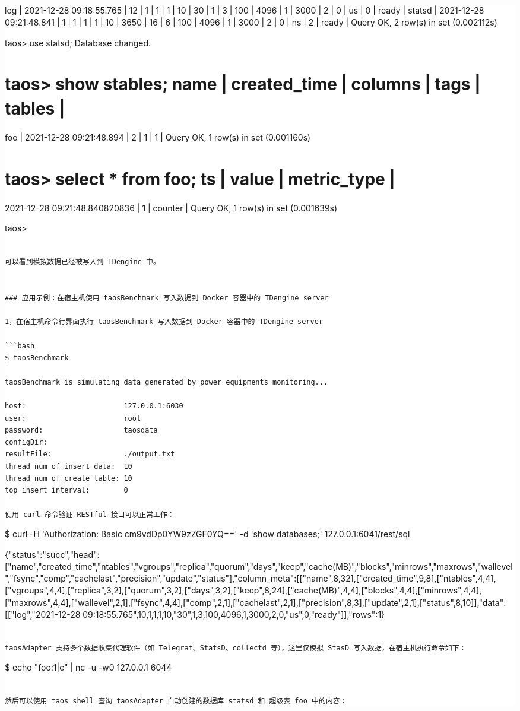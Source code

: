 log                            | 2021-12-28 09:18:55.765 |          12 |           1 |       1 |      1 |     10 | 30                       |           1 |           3 |         100 |        4096 |        1 |        3000 |    2 |         0 | us        |      0 | ready      |
 statsd                         | 2021-12-28 09:21:48.841 |           1 |           1 |       1 |      1 |     10 | 3650                     |          16 |           6 |         100 |        4096 |        1 |        3000 |    2 |         0 | ns        |      2 | ready      |
Query OK, 2 row(s) in set (0.002112s)

taos> use statsd;
Database changed.

taos> show stables;
              name              |      created_time       | columns |  tags  |   tables    |
============================================================================================
 foo                            | 2021-12-28 09:21:48.894 |       2 |      1 |           1 |
Query OK, 1 row(s) in set (0.001160s)

taos> select * from foo;
              ts               |         value         |         metric_type          |
=======================================================================================
 2021-12-28 09:21:48.840820836 |                     1 | counter                      |
Query OK, 1 row(s) in set (0.001639s)

taos>
```

可以看到模拟数据已经被写入到 TDengine 中。


### 应用示例：在宿主机使用 taosBenchmark 写入数据到 Docker 容器中的 TDengine server

1，在宿主机命令行界面执行 taosBenchmark 写入数据到 Docker 容器中的 TDengine server

```bash
$ taosBenchmark

taosBenchmark is simulating data generated by power equipments monitoring...

host:                       127.0.0.1:6030
user:                       root
password:                   taosdata
configDir:
resultFile:                 ./output.txt
thread num of insert data:  10
thread num of create table: 10
top insert interval:        0

使用 curl 命令验证 RESTful 接口可以正常工作：
```
$ curl -H 'Authorization: Basic cm9vdDp0YW9zZGF0YQ==' -d 'show databases;' 127.0.0.1:6041/rest/sql

{"status":"succ","head":["name","created_time","ntables","vgroups","replica","quorum","days","keep","cache(MB)","blocks","minrows","maxrows","wallevel","fsync","comp","cachelast","precision","update","status"],"column_meta":[["name",8,32],["created_time",9,8],["ntables",4,4],["vgroups",4,4],["replica",3,2],["quorum",3,2],["days",3,2],["keep",8,24],["cache(MB)",4,4],["blocks",4,4],["minrows",4,4],["maxrows",4,4],["wallevel",2,1],["fsync",4,4],["comp",2,1],["cachelast",2,1],["precision",8,3],["update",2,1],["status",8,10]],"data":[["log","2021-12-28 09:18:55.765",10,1,1,1,10,"30",1,3,100,4096,1,3000,2,0,"us",0,"ready"]],"rows":1}
```

taosAdapter 支持多个数据收集代理软件（如 Telegraf、StatsD、collectd 等），这里仅模拟 StasD 写入数据，在宿主机执行命令如下：
```
$ echo "foo:1|c" | nc -u -w0 127.0.0.1 6044
```

然后可以使用 taos shell 查询 taosAdapter 自动创建的数据库 statsd 和 超级表 foo 中的内容：
```